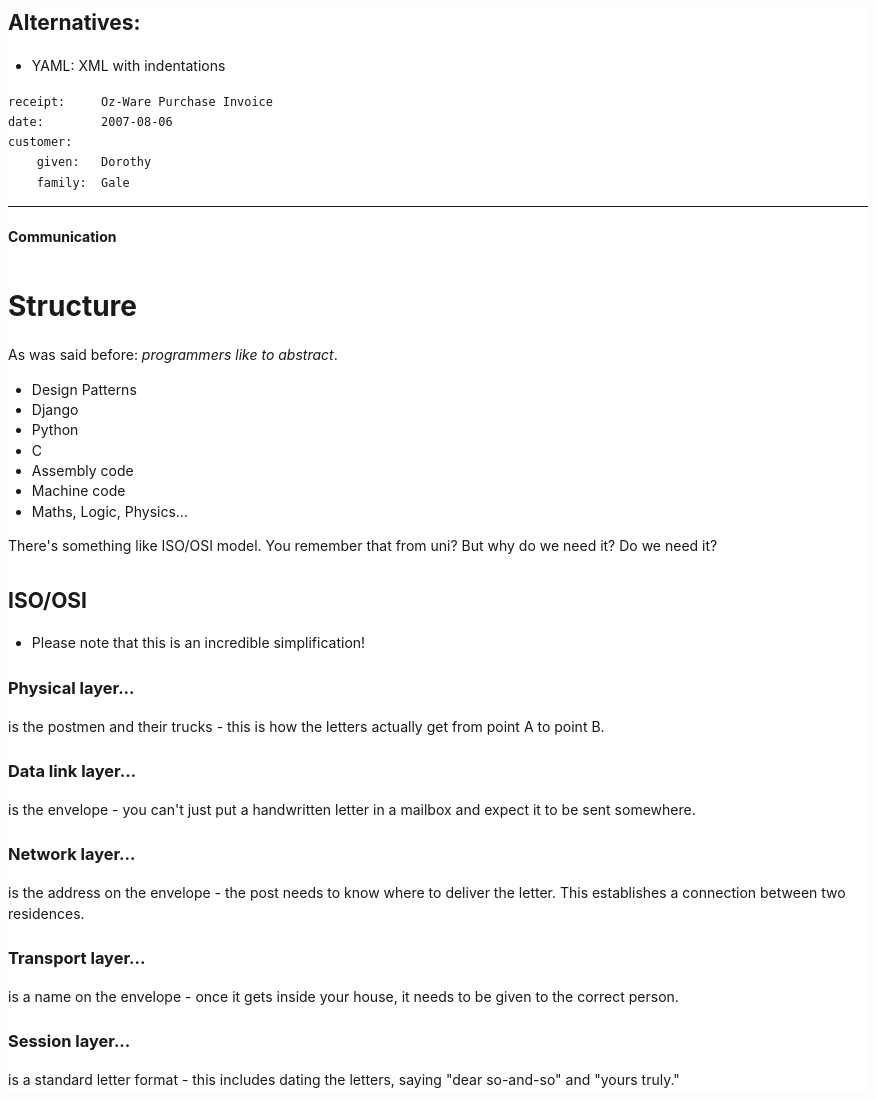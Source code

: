 ## Alternatives:
- YAML: XML with indentations
```
receipt:     Oz-Ware Purchase Invoice
date:        2007-08-06
customer:
    given:   Dorothy
    family:  Gale
```

---

#### Communication
# Structure


As was said before: *programmers like to abstract*.

- Design Patterns
- Django
- Python
- C
- Assembly code 
- Machine code
- Maths, Logic, Physics...

There's something like ISO/OSI model. You remember that from uni? 
But why do we need it? Do we need it?

## ISO/OSI
- Please note that this is an incredible simplification!

### Physical layer...
is the postmen and their trucks - this is how the letters actually get from point A to point B. 

### Data link layer...
is the envelope - you can't just put a handwritten letter in a mailbox and expect it to be sent somewhere. 

### Network layer...
is the address on the envelope - the post needs to know where to deliver the letter. This establishes a connection between two residences. 

### Transport layer...
is a name on the envelope - once it gets inside your house, it needs to be given to the correct person. 

### Session layer...
is a standard letter format - this includes dating the letters, saying "dear so-and-so" and "yours truly." 

